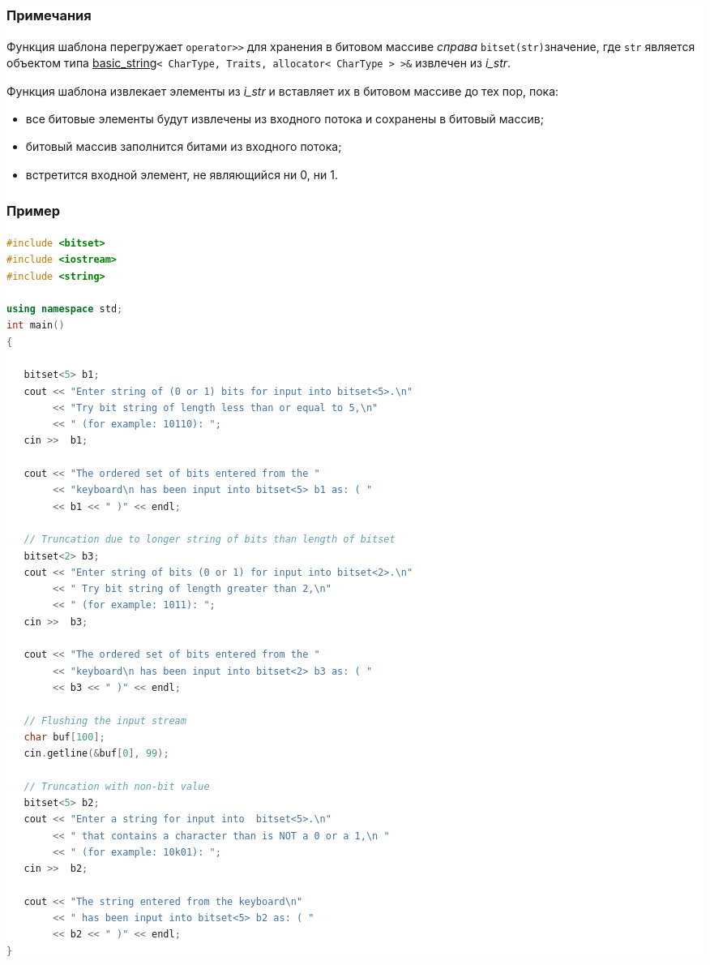 ### <a name="remarks"></a>Примечания

Функция шаблона перегружает `operator>>` для хранения в битовом массиве *справа* `bitset(str)`значение, где `str` является объектом типа [basic_string](basic-string-class.md)`< CharType, Traits, allocator< CharType > >&` извлечен из *i_str*.

Функция шаблона извлекает элементы из *i_str* и вставляет их в битовом массиве до тех пор, пока:

- все битовые элементы будут извлечены из входного потока и сохранены в битовый массив;

- битовый массив заполнится битами из входного потока;

- встретится входной элемент, не являющийся ни 0, ни 1.

### <a name="example"></a>Пример

```cpp
#include <bitset>
#include <iostream>
#include <string>

using namespace std;
int main()
{

   bitset<5> b1;
   cout << "Enter string of (0 or 1) bits for input into bitset<5>.\n"
        << "Try bit string of length less than or equal to 5,\n"
        << " (for example: 10110): ";
   cin >>  b1;

   cout << "The ordered set of bits entered from the "
        << "keyboard\n has been input into bitset<5> b1 as: ( "
        << b1 << " )" << endl;

   // Truncation due to longer string of bits than length of bitset
   bitset<2> b3;
   cout << "Enter string of bits (0 or 1) for input into bitset<2>.\n"
        << " Try bit string of length greater than 2,\n"
        << " (for example: 1011): ";
   cin >>  b3;

   cout << "The ordered set of bits entered from the "
        << "keyboard\n has been input into bitset<2> b3 as: ( "
        << b3 << " )" << endl;

   // Flushing the input stream
   char buf[100];
   cin.getline(&buf[0], 99);

   // Truncation with non-bit value
   bitset<5> b2;
   cout << "Enter a string for input into  bitset<5>.\n"
        << " that contains a character than is NOT a 0 or a 1,\n "
        << " (for example: 10k01): ";
   cin >>  b2;

   cout << "The string entered from the keyboard\n"
        << " has been input into bitset<5> b2 as: ( "
        << b2 << " )" << endl;
}
```
